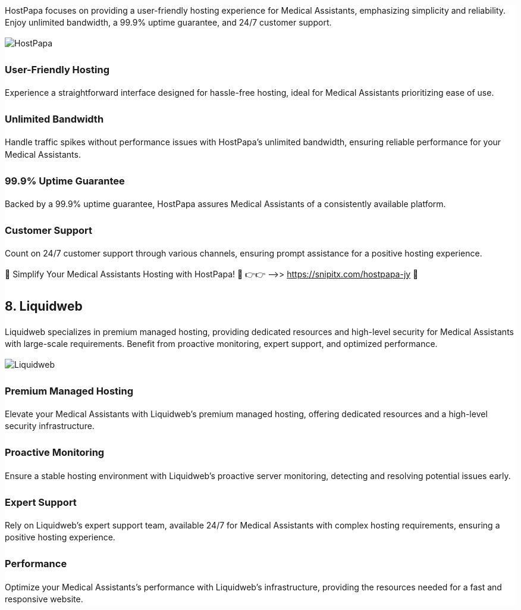 HostPapa focuses on providing a user-friendly hosting experience for Medical Assistants, emphasizing simplicity and reliability. Enjoy unlimited bandwidth, a 99.9% uptime guarantee, and 24/7 customer support.

![HostPapa](https://i.imgur.com/ouDTkvl.jpeg "HostPapa Hosting")

### User-Friendly Hosting
Experience a straightforward interface designed for hassle-free hosting, ideal for Medical Assistants prioritizing ease of use.

### Unlimited Bandwidth
Handle traffic spikes without performance issues with HostPapa’s unlimited bandwidth, ensuring reliable performance for your Medical Assistants.

### 99.9% Uptime Guarantee
Backed by a 99.9% uptime guarantee, HostPapa assures Medical Assistants of a consistently available platform.

### Customer Support
Count on 24/7 customer support through various channels, ensuring prompt assistance for a positive hosting experience.

🌈 Simplify Your Medical Assistants Hosting with HostPapa! 🚀
👉👉 -->> https://snipitx.com/hostpapa-jy 🚀

## 8. Liquidweb

Liquidweb specializes in premium managed hosting, providing dedicated resources and high-level security for Medical Assistants with large-scale requirements. Benefit from proactive monitoring, expert support, and optimized performance.

![Liquidweb](https://i.imgur.com/4IvT9SC.jpeg "Liquidweb Hosting")

### Premium Managed Hosting
Elevate your Medical Assistants with Liquidweb’s premium managed hosting, offering dedicated resources and a high-level security infrastructure.

### Proactive Monitoring
Ensure a stable hosting environment with Liquidweb’s proactive server monitoring, detecting and resolving potential issues early.

### Expert Support
Rely on Liquidweb’s expert support team, available 24/7 for Medical Assistants with complex hosting requirements, ensuring a positive hosting experience.

### Performance
Optimize your Medical Assistants’s performance with Liquidweb’s infrastructure, providing the resources needed for a fast and responsive website.
